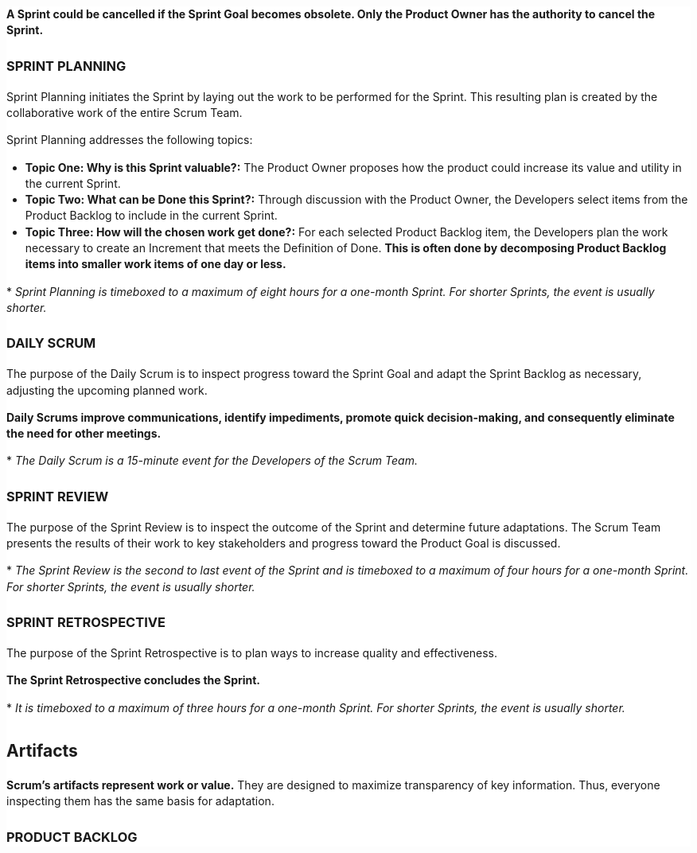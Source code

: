 **A Sprint could be cancelled if the Sprint Goal becomes obsolete. Only the Product Owner has the authority to cancel the Sprint.**

### SPRINT PLANNING

Sprint Planning initiates the Sprint by laying out the work to be performed for the Sprint. This resulting plan is created by the collaborative work of the entire Scrum Team.

Sprint Planning addresses the following topics:

- **Topic One: Why is this Sprint valuable?:** The Product Owner proposes how the product could increase its value and utility in the current Sprint.
- **Topic Two: What can be Done this Sprint?:** Through discussion with the Product Owner, the Developers select items from the Product Backlog to include in the current Sprint.
- **Topic Three: How will the chosen work get done?:** For each selected Product Backlog item, the Developers plan the work necessary to create an Increment that meets the Definition of Done. **This is often done by decomposing Product Backlog items into smaller work items of one day or less.**

\* *Sprint Planning is timeboxed to a maximum of eight hours for a one-month Sprint. For shorter Sprints, the event is usually shorter.*

### DAILY SCRUM

The purpose of the Daily Scrum is to inspect progress toward the Sprint Goal and adapt the Sprint Backlog as necessary, adjusting the upcoming planned work.

**Daily Scrums improve communications, identify impediments, promote quick decision-making, and consequently eliminate the need for other meetings.**

\* *The Daily Scrum is a 15-minute event for the Developers of the Scrum Team.*

### SPRINT REVIEW

The purpose of the Sprint Review is to inspect the outcome of the Sprint and determine future adaptations. The Scrum Team presents the results of their work to key stakeholders and progress toward the Product Goal is discussed.

\* *The Sprint Review is the second to last event of the Sprint and is timeboxed to a maximum of four hours for a one-month Sprint. For shorter Sprints, the event is usually shorter.*

### SPRINT RETROSPECTIVE

The purpose of the Sprint Retrospective is to plan ways to increase quality and effectiveness.

**The Sprint Retrospective concludes the Sprint.**

\* *It is timeboxed to a maximum of three hours for a one-month Sprint. For shorter Sprints, the event is usually shorter.*

## Artifacts

**Scrum’s artifacts represent work or value.** They are designed to maximize transparency of key information. Thus, everyone inspecting them has the same basis for adaptation.

### PRODUCT BACKLOG
